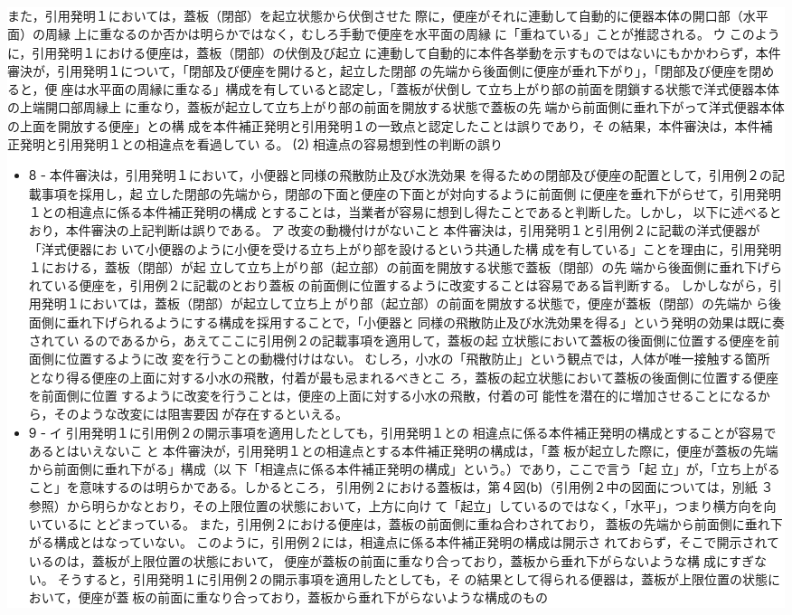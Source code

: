  また，引用発明１においては，蓋板（閉部）を起立状態から伏倒させた
際に，便座がそれに連動して自動的に便器本体の開口部（水平面）の周縁
上に重なるのか否かは明らかではなく，むしろ手動で便座を水平面の周縁
に「重ねている」ことが推認される。 
ウ このように，引用発明１における便座は，蓋板（閉部）の伏倒及び起立
に連動して自動的に本件各挙動を示すものではないにもかかわらず，本件
審決が，引用発明１について，「閉部及び便座を開けると，起立した閉部
の先端から後面側に便座が垂れ下がり」，「閉部及び便座を閉めると，便
座は水平面の周縁に重なる」構成を有していると認定し，「蓋板が伏倒し
て立ち上がり部の前面を閉鎖する状態で洋式便器本体の上端開口部周縁上
に重なり，蓋板が起立して立ち上がり部の前面を開放する状態で蓋板の先
端から前面側に垂れ下がって洋式便器本体の上面を開放する便座」との構
成を本件補正発明と引用発明１の一致点と認定したことは誤りであり，そ
の結果，本件審決は，本件補正発明と引用発明１との相違点を看過してい
る。 
(2) 相違点の容易想到性の判断の誤り 
- 8 - 
 本件審決は，引用発明１において，小便器と同様の飛散防止及び水洗効果
を得るための閉部及び便座の配置として，引用例２の記載事項を採用し，起
立した閉部の先端から，閉部の下面と便座の下面とが対向するように前面側
に便座を垂れ下がらせて，引用発明１との相違点に係る本件補正発明の構成
とすることは，当業者が容易に想到し得たことであると判断した。しかし，
以下に述べるとおり，本件審決の上記判断は誤りである。 
ア 改変の動機付けがないこと 
 本件審決は，引用発明１と引用例２に記載の洋式便器が「洋式便器にお
いて小便器のように小便を受ける立ち上がり部を設けるという共通した構
成を有している」ことを理由に，引用発明１における，蓋板（閉部）が起
立して立ち上がり部（起立部）の前面を開放する状態で蓋板（閉部）の先
端から後面側に垂れ下げられている便座を，引用例２に記載のとおり蓋板
の前面側に位置するように改変することは容易である旨判断する。 
 しかしながら，引用発明１においては，蓋板（閉部）が起立して立ち上
がり部（起立部）の前面を開放する状態で，便座が蓋板（閉部）の先端か
ら後面側に垂れ下げられるようにする構成を採用することで，「小便器と
同様の飛散防止及び水洗効果を得る」という発明の効果は既に奏されてい
るのであるから，あえてここに引用例２の記載事項を適用して，蓋板の起
立状態において蓋板の後面側に位置する便座を前面側に位置するように改
変を行うことの動機付けはない。 
 むしろ，小水の「飛散防止」という観点では，人体が唯一接触する箇所
となり得る便座の上面に対する小水の飛散，付着が最も忌まれるべきとこ
ろ，蓋板の起立状態において蓋板の後面側に位置する便座を前面側に位置
するように改変を行うことは，便座の上面に対する小水の飛散，付着の可
能性を潜在的に増加させることになるから，そのような改変には阻害要因
が存在するといえる。 
- 9 - 
イ 引用発明１に引用例２の開示事項を適用したとしても，引用発明１との
相違点に係る本件補正発明の構成とすることが容易であるとはいえないこ
と 
 本件審決が，引用発明１との相違点とする本件補正発明の構成は，「蓋
板が起立した際に，便座が蓋板の先端から前面側に垂れ下がる」構成（以
下「相違点に係る本件補正発明の構成」という。）であり，ここで言う「起
立」が，「立ち上がること」を意味するのは明らかである。しかるところ，
引用例２における蓋板は，第４図(b)（引用例２中の図面については，別紙
３参照）から明らかなとおり，その上限位置の状態において，上方に向け
て「起立」しているのではなく，「水平」，つまり横方向を向いているに
とどまっている。 
 また，引用例２における便座は，蓋板の前面側に重ね合わされており，
蓋板の先端から前面側に垂れ下がる構成とはなっていない。 
 このように，引用例２には，相違点に係る本件補正発明の構成は開示さ
れておらず，そこで開示されているのは，蓋板が上限位置の状態において，
便座が蓋板の前面に重なり合っており，蓋板から垂れ下がらないような構
成にすぎない。 
 そうすると，引用発明１に引用例２の開示事項を適用したとしても，そ
の結果として得られる便器は，蓋板が上限位置の状態において，便座が蓋
板の前面に重なり合っており，蓋板から垂れ下がらないような構成のもの